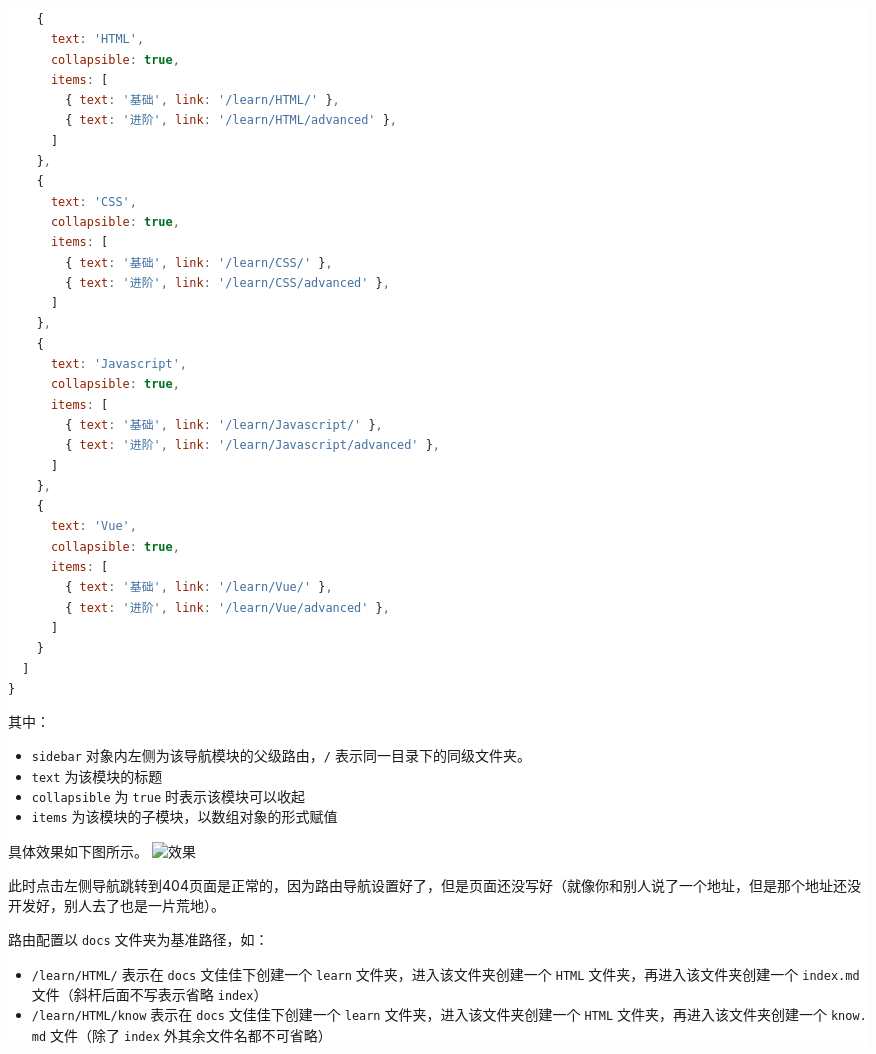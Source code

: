 ```js
    {
      text: 'HTML',
      collapsible: true,
      items: [
        { text: '基础', link: '/learn/HTML/' },
        { text: '进阶', link: '/learn/HTML/advanced' },
      ]
    },
    {
      text: 'CSS',
      collapsible: true,
      items: [
        { text: '基础', link: '/learn/CSS/' },
        { text: '进阶', link: '/learn/CSS/advanced' },
      ]
    },
    {
      text: 'Javascript',
      collapsible: true,
      items: [
        { text: '基础', link: '/learn/Javascript/' },
        { text: '进阶', link: '/learn/Javascript/advanced' },
      ]
    },
    {
      text: 'Vue',
      collapsible: true,
      items: [
        { text: '基础', link: '/learn/Vue/' },
        { text: '进阶', link: '/learn/Vue/advanced' },
      ]
    }
  ]
}
```

其中：
- `sidebar` 对象内左侧为该导航模块的父级路由，`/` 表示同一目录下的同级文件夹。
- `text` 为该模块的标题
- `collapsible` 为 `true` 时表示该模块可以收起
- `items` 为该模块的子模块，以数组对象的形式赋值

具体效果如下图所示。
![效果](https://s1.ax1x.com/2023/02/01/pSBWnqx.png)

此时点击左侧导航跳转到404页面是正常的，因为路由导航设置好了，但是页面还没写好（就像你和别人说了一个地址，但是那个地址还没开发好，别人去了也是一片荒地）。

路由配置以 `docs` 文件夹为基准路径，如： 
- `/learn/HTML/` 表示在 `docs` 文佳佳下创建一个 `learn` 文件夹，进入该文件夹创建一个 `HTML` 文件夹，再进入该文件夹创建一个 `index.md` 文件（斜杆后面不写表示省略 `index`）
- `/learn/HTML/know` 表示在 `docs` 文佳佳下创建一个 `learn` 文件夹，进入该文件夹创建一个 `HTML` 文件夹，再进入该文件夹创建一个 `know.md` 文件（除了 `index` 外其余文件名都不可省略）
